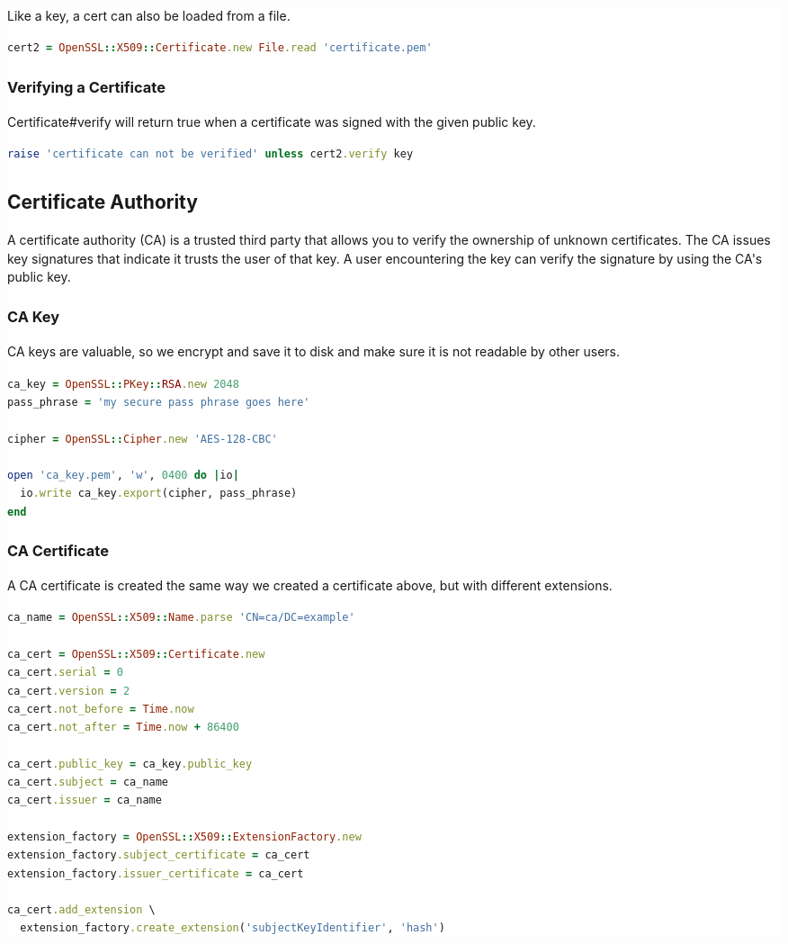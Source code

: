 Like a key, a cert can also be loaded from a file.


```ruby
cert2 = OpenSSL::X509::Certificate.new File.read 'certificate.pem'
```

### Verifying a Certificate

Certificate#verify will return true when a certificate was signed with
the given public key.


```ruby
raise 'certificate can not be verified' unless cert2.verify key
```

## Certificate Authority

A certificate authority (CA) is a trusted third party that allows you to
verify the ownership of unknown certificates. The CA issues key
signatures that indicate it trusts the user of that key. A user
encountering the key can verify the signature by using the CA's public
key.

### CA Key

CA keys are valuable, so we encrypt and save it to disk and make sure it
is not readable by other users.


```ruby
ca_key = OpenSSL::PKey::RSA.new 2048
pass_phrase = 'my secure pass phrase goes here'

cipher = OpenSSL::Cipher.new 'AES-128-CBC'

open 'ca_key.pem', 'w', 0400 do |io|
  io.write ca_key.export(cipher, pass_phrase)
end
```

### CA Certificate

A CA certificate is created the same way we created a certificate above,
but with different extensions.


```ruby
ca_name = OpenSSL::X509::Name.parse 'CN=ca/DC=example'

ca_cert = OpenSSL::X509::Certificate.new
ca_cert.serial = 0
ca_cert.version = 2
ca_cert.not_before = Time.now
ca_cert.not_after = Time.now + 86400

ca_cert.public_key = ca_key.public_key
ca_cert.subject = ca_name
ca_cert.issuer = ca_name

extension_factory = OpenSSL::X509::ExtensionFactory.new
extension_factory.subject_certificate = ca_cert
extension_factory.issuer_certificate = ca_cert

ca_cert.add_extension \
  extension_factory.create_extension('subjectKeyIdentifier', 'hash')
```
